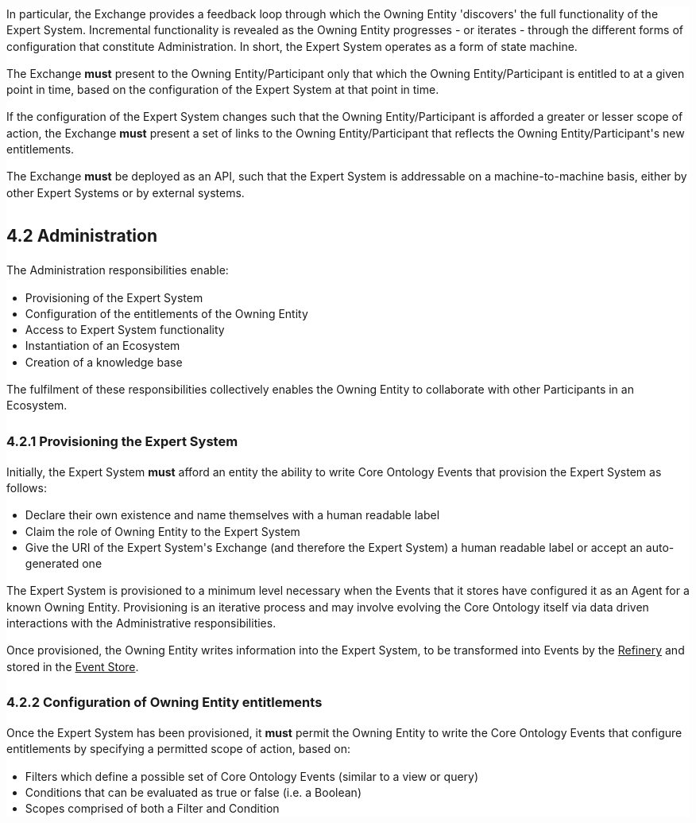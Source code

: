In particular, the Exchange provides a feedback loop through which the Owning Entity 'discovers' the full functionality of the Expert System. Incremental functionality is revealed as the Owning Entity progresses - or iterates - through the different forms of configuration that constitute Administration. In short, the Expert System operates as a form of state machine.

The Exchange **must** present to the Owning Entity/Participant only that which the Owning Entity/Participant is entitled to at a given point in time, based on the configuration of the Expert System at that point in time.

If the configuration of the Expert System changes such that the Owning Entity/Participant is afforded a greater or lesser scope of action, the Exchange **must** present a set of links to the Owning Entity/Participant that reflects the Owning Entity/Participant's new entitlements.

The Exchange **must** be deployed as an API, such that the Expert System is addressable on a machine-to-machine basis, either by other Expert Systems or by external systems.

## 4.2 Administration

The Administration responsibilities enable:

* Provisioning of the Expert System
* Configuration of the entitlements of the Owning Entity
* Access to Expert System functionality
* Instantiation of an Ecosystem
* Creation of a knowledge base

The fulfilment of these responsibilities collectively enables the Owning Entity to collaborate with other Participants in an Ecosystem.

### 4.2.1 Provisioning the Expert System

Initially, the Expert System **must** afford an entity the ability to write Core Ontology Events that provision the Expert System as follows:

* Declare their own existence and name themselves with a human readable label
* Claim the role of Owning Entity to the Expert System
* Give the URI of the Expert System's Exchange (and therefore the Expert System) a human readable label or accept an auto-generated one

The Expert System is provisioned to a minimum level necessary when the Events that it stores have configured it as an Agent for a known Owning Entity.  Provisioning is an iterative process and may involve evolving the Core Ontology itself via data driven interactions with the Administrative responsibilities.

Once provisioned, the Owning Entity writes information into the Expert System, to be transformed into Events by the [Refinery](technical-specification#43-Refinery) and stored in the [Event Store](technical-specification#44-event-store).

### 4.2.2 Configuration of Owning Entity entitlements

Once the Expert System has been provisioned, it **must** permit the Owning Entity to write the Core Ontology Events that configure entitlements by specifying a permitted scope of action, based on:

* Filters which define a possible set of Core Ontology Events (similar to a view or query)
* Conditions that can be evaluated as true or false (i.e. a Boolean)
* Scopes comprised of both a Filter and Condition
